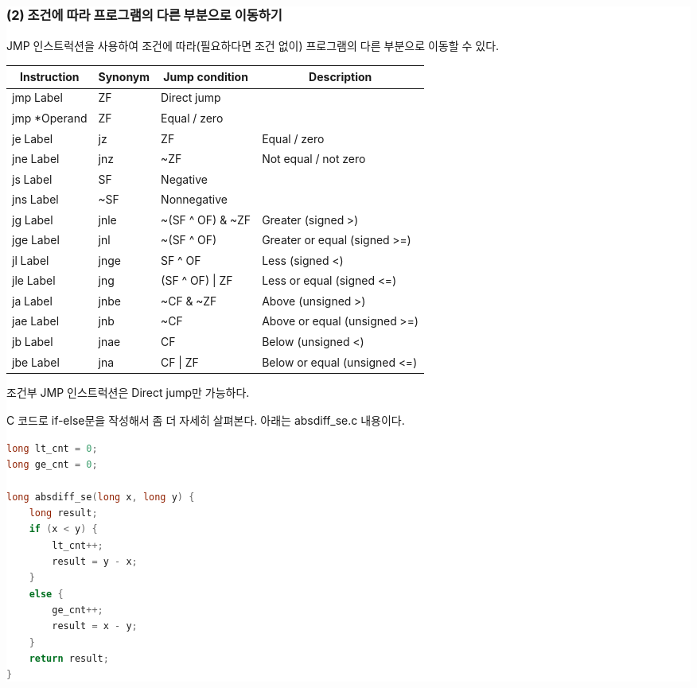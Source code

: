 ### (2) 조건에 따라 프로그램의 다른 부분으로 이동하기

JMP 인스트럭션을 사용하여 조건에 따라(필요하다면 조건 없이)
프로그램의 다른 부분으로 이동할 수 있다.

| Instruction  | Synonym | Jump condition   | Description                  |
| ------------ | ------- | ---------------- | ---------------------------- |
| jmp Label    | ZF      | Direct jump      |
| jmp *Operand | ZF      | Equal / zero     |
| je Label     | jz      | ZF               | Equal / zero                 |
| jne Label    | jnz     | ~ZF              | Not equal / not zero         |
| js Label     | SF      | Negative         |
| jns Label    | ~SF     | Nonnegative      |
| jg Label     | jnle    | ~(SF ^ OF) & ~ZF | Greater (signed >)           |
| jge Label    | jnl     | ~(SF ^ OF)       | Greater or equal (signed >=) |
| jl Label     | jnge    | SF ^ OF          | Less (signed <)              |
| jle Label    | jng     | (SF ^ OF) \| ZF  | Less or equal (signed <=)    |
| ja Label     | jnbe    | ~CF & ~ZF        | Above (unsigned >)           |
| jae Label    | jnb     | ~CF              | Above or equal (unsigned >=) |
| jb Label     | jnae    | CF               | Below (unsigned <)           |
| jbe Label    | jna     | CF \| ZF         | Below or equal (unsigned <=) |

조건부 JMP 인스트럭션은 Direct jump만 가능하다.

C 코드로 if-else문을 작성해서 좀 더 자세히 살펴본다.
아래는 absdiff_se.c 내용이다.

```c
long lt_cnt = 0;
long ge_cnt = 0;

long absdiff_se(long x, long y) {
    long result;
    if (x < y) {
        lt_cnt++;
        result = y - x;
    }
    else {
        ge_cnt++;
        result = x - y;
    }
    return result;
}
```
